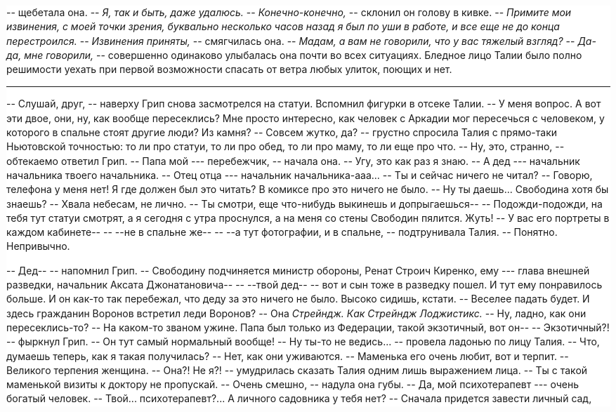    -- щебетала она. -- *Я, так и быть, даже удалюсь.*
-- *Конечно-конечно,* -- склонил он голову в кивке. --
   *Примите мои извинения, с моей точки зрения,
    буквально несколько часов назад я был по уши в работе,
    и все еще не до конца перестроился.*
-- *Извинения приняты,* -- смягчилась она.
-- *Мадам, а вам не говорили, что у вас тяжелый взгляд?*
-- *Да-да, мне говорили,*
   -- совершенно одинаково улыбалась она почти во всех ситуациях.
Бледное лицо Талии было полно решимости уехать при первой возможности
спасать от ветра любых улиток, поющих и нет.

* * *

-- Слушай, друг,
   -- наверху Грип снова засмотрелся на статуи.
      Вспомнил фигурки в отсеке Талии. --
   У меня вопрос. А вот эти двое, они, ну, как вообще пересеклись?
   Мне просто интересно, как человек с Аркадии мог пересечься с человеком,
   у которого в спальне стоят другие люди? Из камня?
-- Совсем жутко, да?
   -- грустно спросила Талия с прямо-таки Ньютовской точностью:
      то ли про статуи, то ли про обед, то ли про маму, то ли еще про что.
-- Ну, это, странно, -- обтекаемо ответил Грип.
-- Папа мой --- перебежчик, -- начала она.
-- Угу, это как раз я знаю.
-- А дед --- начальник начальника твоего начальника.
-- Отец отца --- начальник начальника-ааа...
-- Ты и сейчас ничего не читал?
-- Говорю, телефона у меня нет! Я где должен был это читать?
   В комиксе про это ничего не было.
-- Ну ты даешь... Свободина хотя бы знаешь?
-- Хвала небесам, не лично.
-- Ты смотри, еще что-нибудь выкинешь и допрыгаешься--
-- Подожди-подожди, на тебя тут статуи смотрят, а я сегодня с утра проснулся,
   а на меня со стены Свободин пялится. Жуть!
-- У вас его портреты в каждом кабинете--
-- --не в спальне же--
-- --а тут фотографии, и в спальне, -- подтрунивала Талия. --
   Понятно. Непривычно.

-- Дед-- -- напомнил Грип.
-- Свободину подчиняется министр обороны, Ренат Строич Киренко,
   ему --- глава внешней разведки, начальник Аксата Джонатановича--
-- --твой дед--
-- вот и сын тоже в разведку пошел. И тут ему понравилось больше.
   И он как-то так перебежал, что деду за это ничего не было.
   Высоко сидишь, кстати.
-- Веселее падать будет. И здесь гражданин Воронов встретил леди Воронов?
-- Она *Стрейндж. Как Стрейндж Лоджистикс.*
-- Ну, ладно, как они пересеклись-то?
-- На каком-то званом ужине.
   Папа был только из Федерации, такой экзотичный, вот он--
-- Экзотичный?! -- фыркнул Грип. -- Он тут самый нормальный вообще!
-- Ну ты-то не ведись... -- провела ладонью по лицу Талия. --
   Что, думаешь теперь, как я такая получилась?
-- Нет, как они уживаются.
-- Маменька его очень любит, вот и терпит.
-- Великого терпения женщина.
-- Она?! Не я?! -- умудрилась сказать Талия одним лишь выражением лица.
-- Ты с такой маменькой визиты к доктору не пропускай.
-- Очень смешно, -- надула она губы. --
   Да, мой психотерапевт --- очень богатый человек.
-- Твой... психотерапевт?... А личного садовника у тебя нет?
-- Сначала придется завести личный сад,